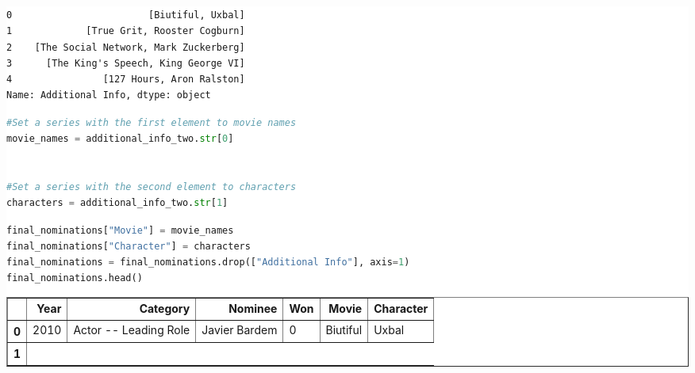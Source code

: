 


    0                        [Biutiful, Uxbal]
    1             [True Grit, Rooster Cogburn]
    2    [The Social Network, Mark Zuckerberg]
    3      [The King's Speech, King George VI]
    4                [127 Hours, Aron Ralston]
    Name: Additional Info, dtype: object




```python
#Set a series with the first element to movie names
movie_names = additional_info_two.str[0]


#Set a series with the second element to characters
characters = additional_info_two.str[1]
```


```python
final_nominations["Movie"] = movie_names
final_nominations["Character"] = characters
final_nominations = final_nominations.drop(["Additional Info"], axis=1)
final_nominations.head()
```




<div>
<style scoped>
    .dataframe tbody tr th:only-of-type {
        vertical-align: middle;
    }

    .dataframe tbody tr th {
        vertical-align: top;
    }

    .dataframe thead th {
        text-align: right;
    }
</style>
<table border="1" class="dataframe">
  <thead>
    <tr style="text-align: right;">
      <th></th>
      <th>Year</th>
      <th>Category</th>
      <th>Nominee</th>
      <th>Won</th>
      <th>Movie</th>
      <th>Character</th>
    </tr>
  </thead>
  <tbody>
    <tr>
      <th>0</th>
      <td>2010</td>
      <td>Actor -- Leading Role</td>
      <td>Javier Bardem</td>
      <td>0</td>
      <td>Biutiful</td>
      <td>Uxbal</td>
    </tr>
    <tr>
      <th>1</th>